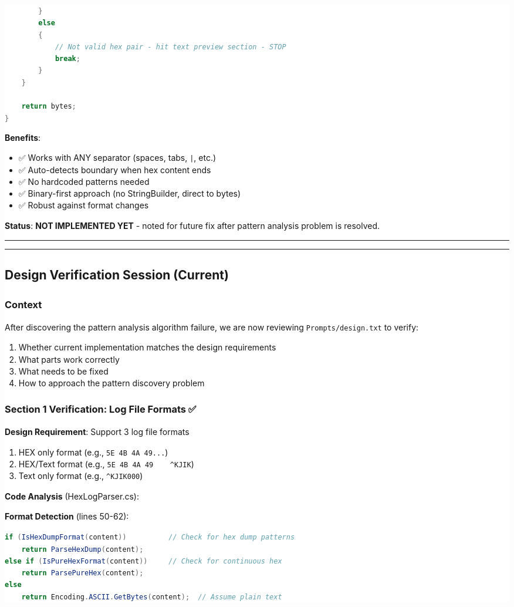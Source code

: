 ```csharp
        }
        else
        {
            // Not valid hex pair - hit text preview section - STOP
            break;
        }
    }

    return bytes;
}
```

**Benefits**:
- ✅ Works with ANY separator (spaces, tabs, `|`, etc.)
- ✅ Auto-detects boundary when hex content ends
- ✅ No hardcoded patterns needed
- ✅ Binary-first approach (no StringBuilder, direct to bytes)
- ✅ Robust against format changes

**Status**: **NOT IMPLEMENTED YET** - noted for future fix after pattern analysis problem is resolved.

---

---

## Design Verification Session (Current)

### Context
After discovering the pattern analysis algorithm failure, we are now reviewing `Prompts/design.txt` to verify:
1. Whether current implementation matches the design requirements
2. What parts work correctly
3. What needs to be fixed
4. How to approach the pattern discovery problem

### Section 1 Verification: Log File Formats ✅

**Design Requirement**: Support 3 log file formats
1. HEX only format (e.g., `5E 4B 4A 49...`)
2. HEX/Text format (e.g., `5E 4B 4A 49    ^KJIK`)
3. Text only format (e.g., `^KJIK000`)

**Code Analysis** (HexLogParser.cs):

**Format Detection** (lines 50-62):
```csharp
if (IsHexDumpFormat(content))          // Check for hex dump patterns
    return ParseHexDump(content);
else if (IsPureHexFormat(content))     // Check for continuous hex
    return ParsePureHex(content);
else
    return Encoding.ASCII.GetBytes(content);  // Assume plain text
```
